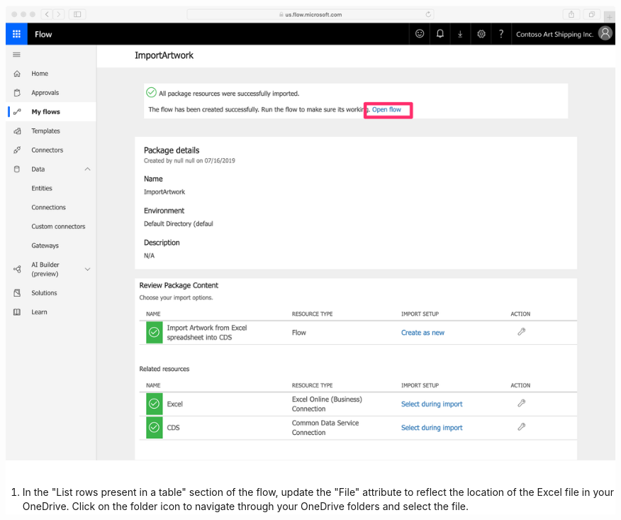 ![](assets/ms-flow-import-ok.png)

1. In the "List rows present in a table" section of the flow, update the "File" attribute to reflect the location of the Excel file in your OneDrive. Click on the folder icon to navigate through your OneDrive folders and select the file.